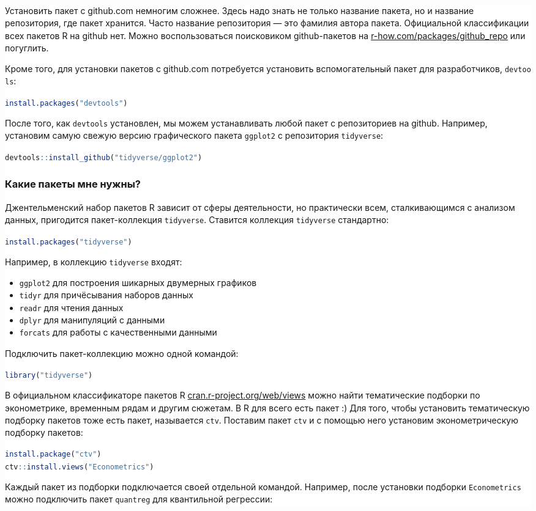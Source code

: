 Установить пакет с github.com немногим сложнее. Здесь надо знать не только
название пакета, но и название репозитория, где пакет хранится. Часто название
репозитория — это фамилия автора пакета. Официальной классификации всех
пакетов R на github нет. Можно воспользоваться поисковиком github-пакетов на [r-how.com/packages/github_repo](https://r-how.com/packages/github_repo) или погуглить.

Кроме того, для установки пакетов с github.com потребуется установить вспомогательный пакет для разработчиков, `devtools`:

```r
install.packages("devtools")
```

После того, как `devtools` установлен, мы можем устанавливать любой пакет с репозиториев на github. Например, установим самую свежую версию графического пакета `ggplot2` с репозитория `tidyverse`:

```r
devtools::install_github("tidyverse/ggplot2")
```


### Какие пакеты мне нужны?

Джентельменский набор пакетов R зависит от сферы деятельности, но практически
всем, сталкивающимся с анализом данных, пригодится пакет-коллекция `tidyverse`. Ставится коллекция  `tidyverse` стандартно:


```r
install.packages("tidyverse")
```

Например, в коллекцию `tidyverse` входят:

- `ggplot2` для построения шикарных двумерных графиков
- `tidyr` для причёсывания наборов данных
- `readr` для чтения данных
- `dplyr` для манипуляций с данными
- `forcats` для работы с качественными данными


Подключить пакет-коллекцию можно одной командой:

```r
library("tidyverse")
```


В официальном классификаторе пакетов R [cran.r-project.org/web/views](https://cran.r-project.org/web/views/) можно найти тематические подборки по эконометрике, временным рядам и другим сюжетам. В R для всего есть пакет :) Для того, чтобы установить тематическую подборку пакетов тоже есть пакет, называется `ctv`. Поставим пакет `ctv` и с помощью него установим эконометрическую подборку пакетов:


```r
install.package("ctv")
ctv::install.views("Econometrics")
```

Каждый пакет из подборки подключается своей отдельной командой. Например, после установки подборки `Econometrics` можно подключить пакет `quantreg` для квантильной регрессии:
